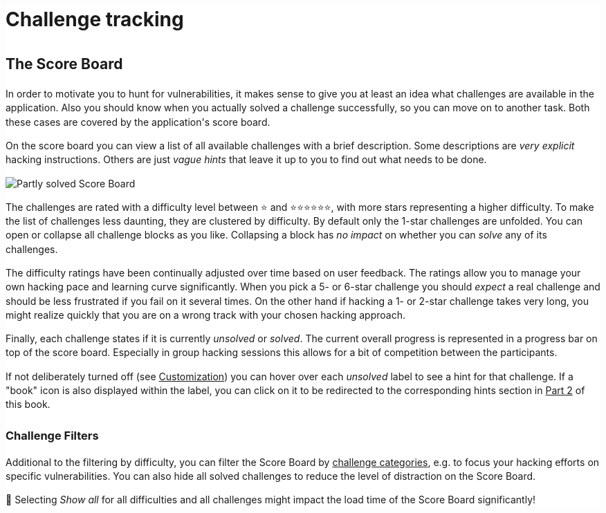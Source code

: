 # Challenge tracking

## The Score Board

In order to motivate you to hunt for vulnerabilities, it makes sense to
give you at least an idea what challenges are available in the
application. Also you should know when you actually solved a challenge
successfully, so you can move on to another task. Both these cases are
covered by the application's score board.

On the score board you can view a list of all available challenges with
a brief description. Some descriptions are _very explicit_ hacking
instructions. Others are just _vague hints_ that leave it up to you to
find out what needs to be done.

![Partly solved Score Board](img/score-board_partly.png)

The challenges are rated with a difficulty level between ⭐ and
⭐⭐⭐⭐⭐⭐, with more stars representing a higher difficulty. To make the
list of challenges less daunting, they are clustered by difficulty. By
default only the 1-star challenges are unfolded. You can open or
collapse all challenge blocks as you like. Collapsing a block has _no
impact_ on whether you can _solve_ any of its challenges.

The difficulty ratings have been continually adjusted over time based on
user feedback. The ratings allow you to manage your own hacking pace and
learning curve significantly. When you pick a 5- or 6-star challenge you
should _expect_ a real challenge and should be less frustrated if you
fail on it several times. On the other hand if hacking a 1- or 2-star
challenge takes very long, you might realize quickly that you are on a
wrong track with your chosen hacking approach.

Finally, each challenge states if it is currently _unsolved_ or
_solved_. The current overall progress is represented in a progress bar
on top of the score board. Especially in group hacking sessions this
allows for a bit of competition between the participants.

If not deliberately turned off (see [Customization](customization.md))
you can hover over each _unsolved_ label to see a hint for that
challenge. If a "book" icon is also displayed within the label, you can
click on it to be redirected to the corresponding hints section in
[Part 2](../part2/README.md) of this book.

### Challenge Filters

Additional to the filtering by difficulty, you can filter the Score
Board by [challenge categories](categories.md), e.g. to focus your
hacking efforts on specific vulnerabilities. You can also hide all
solved challenges to reduce the level of distraction on the Score Board.

🐌 Selecting _Show all_ for all difficulties and all challenges might
impact the load time of the Score Board significantly!
